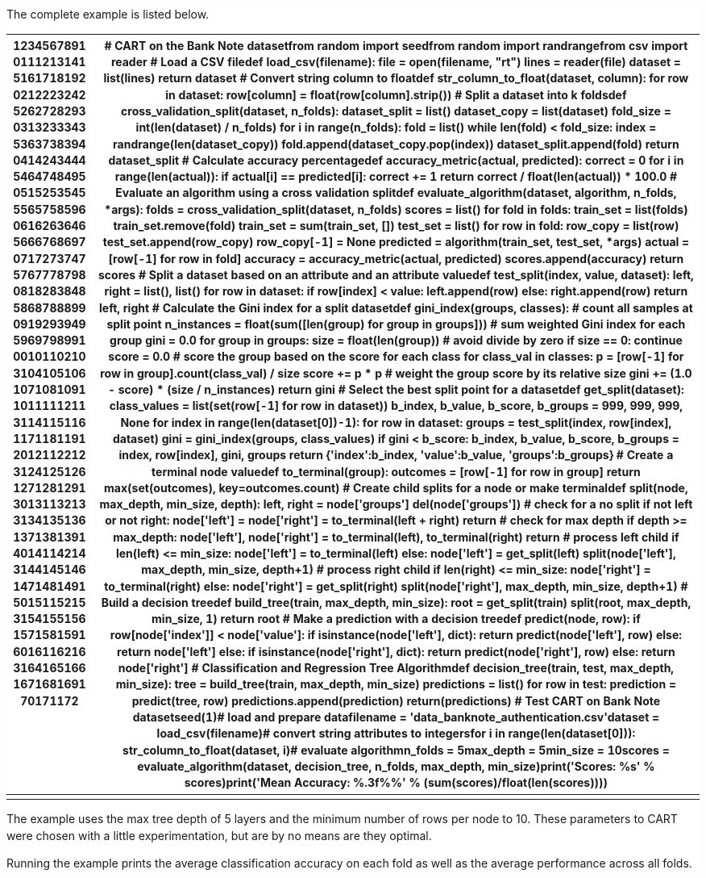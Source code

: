 The complete example is listed below.

| 123456789101112131415161718192021222324252627282930313233343536373839404142434445464748495051525354555657585960616263646566676869707172737475767778798081828384858687888990919293949596979899100101102103104105106107108109110111112113114115116117118119120121122123124125126127128129130131132133134135136137138139140141142143144145146147148149150151152153154155156157158159160161162163164165166167168169170171172 | # CART on the Bank Note datasetfrom random import seedfrom random import randrangefrom csv import reader # Load a CSV filedef load_csv(filename):	file = open(filename, "rt")	lines = reader(file)	dataset = list(lines)	return dataset # Convert string column to floatdef str_column_to_float(dataset, column):	for row in dataset:		row[column] = float(row[column].strip()) # Split a dataset into k foldsdef cross_validation_split(dataset, n_folds):	dataset_split = list()	dataset_copy = list(dataset)	fold_size = int(len(dataset) / n_folds)	for i in range(n_folds):		fold = list()		while len(fold) < fold_size:			index = randrange(len(dataset_copy))			fold.append(dataset_copy.pop(index))		dataset_split.append(fold)	return dataset_split # Calculate accuracy percentagedef accuracy_metric(actual, predicted):	correct = 0	for i in range(len(actual)):		if actual[i] == predicted[i]:			correct += 1	return correct / float(len(actual)) * 100.0 # Evaluate an algorithm using a cross validation splitdef evaluate_algorithm(dataset, algorithm, n_folds, *args):	folds = cross_validation_split(dataset, n_folds)	scores = list()	for fold in folds:		train_set = list(folds)		train_set.remove(fold)		train_set = sum(train_set, [])		test_set = list()		for row in fold:			row_copy = list(row)			test_set.append(row_copy)			row_copy[-1] = None		predicted = algorithm(train_set, test_set, *args)		actual = [row[-1] for row in fold]		accuracy = accuracy_metric(actual, predicted)		scores.append(accuracy)	return scores # Split a dataset based on an attribute and an attribute valuedef test_split(index, value, dataset):	left, right = list(), list()	for row in dataset:		if row[index] < value:			left.append(row)		else:			right.append(row)	return left, right # Calculate the Gini index for a split datasetdef gini_index(groups, classes):	# count all samples at split point	n_instances = float(sum([len(group) for group in groups]))	# sum weighted Gini index for each group	gini = 0.0	for group in groups:		size = float(len(group))		# avoid divide by zero		if size == 0:			continue		score = 0.0		# score the group based on the score for each class		for class_val in classes:			p = [row[-1] for row in group].count(class_val) / size			score += p * p		# weight the group score by its relative size		gini += (1.0 - score) * (size / n_instances)	return gini # Select the best split point for a datasetdef get_split(dataset):	class_values = list(set(row[-1] for row in dataset))	b_index, b_value, b_score, b_groups = 999, 999, 999, None	for index in range(len(dataset[0])-1):		for row in dataset:			groups = test_split(index, row[index], dataset)			gini = gini_index(groups, class_values)			if gini < b_score:				b_index, b_value, b_score, b_groups = index, row[index], gini, groups	return {'index':b_index, 'value':b_value, 'groups':b_groups} # Create a terminal node valuedef to_terminal(group):	outcomes = [row[-1] for row in group]	return max(set(outcomes), key=outcomes.count) # Create child splits for a node or make terminaldef split(node, max_depth, min_size, depth):	left, right = node['groups']	del(node['groups'])	# check for a no split	if not left or not right:		node['left'] = node['right'] = to_terminal(left + right)		return	# check for max depth	if depth >= max_depth:		node['left'], node['right'] = to_terminal(left), to_terminal(right)		return	# process left child	if len(left) <= min_size:		node['left'] = to_terminal(left)	else:		node['left'] = get_split(left)		split(node['left'], max_depth, min_size, depth+1)	# process right child	if len(right) <= min_size:		node['right'] = to_terminal(right)	else:		node['right'] = get_split(right)		split(node['right'], max_depth, min_size, depth+1) # Build a decision treedef build_tree(train, max_depth, min_size):	root = get_split(train)	split(root, max_depth, min_size, 1)	return root # Make a prediction with a decision treedef predict(node, row):	if row[node['index']] < node['value']:		if isinstance(node['left'], dict):			return predict(node['left'], row)		else:			return node['left']	else:		if isinstance(node['right'], dict):			return predict(node['right'], row)		else:			return node['right'] # Classification and Regression Tree Algorithmdef decision_tree(train, test, max_depth, min_size):	tree = build_tree(train, max_depth, min_size)	predictions = list()	for row in test:		prediction = predict(tree, row)		predictions.append(prediction)	return(predictions) # Test CART on Bank Note datasetseed(1)# load and prepare datafilename = 'data_banknote_authentication.csv'dataset = load_csv(filename)# convert string attributes to integersfor i in range(len(dataset[0])):	str_column_to_float(dataset, i)# evaluate algorithmn_folds = 5max_depth = 5min_size = 10scores = evaluate_algorithm(dataset, decision_tree, n_folds, max_depth, min_size)print('Scores: %s' % scores)print('Mean Accuracy: %.3f%%' % (sum(scores)/float(len(scores)))) |
| ------------------------------------------------------------ | ------------------------------------------------------------ |
|                                                              |                                                              |

The example uses the max tree depth of 5 layers and the minimum number of rows per node to 10. These parameters to CART were chosen with a little experimentation, but are by no means are they optimal.

Running the example prints the average classification accuracy on each fold as well as the average performance across all folds.
